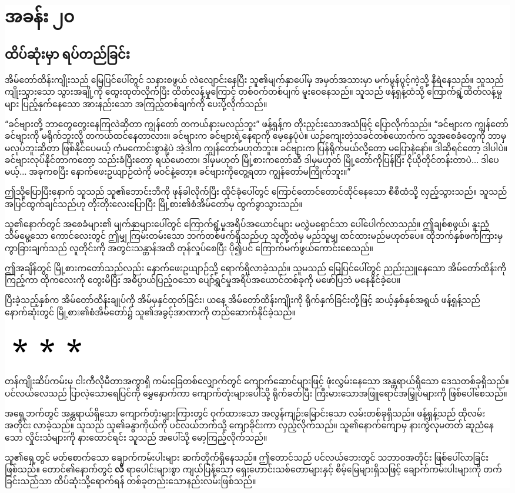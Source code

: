 # အခန်း ၂၀

## ထိပ်ဆုံးမှာ ရပ်တည်ခြင်း

အိမ်တော်ထိန်းကျိုးသည် မြေပြင်ပေါ်တွင် သနားစဖွယ် လဲလျောင်းနေပြီး သူ၏မျက်နှာပေါ်မှ အမှတ်အသားမှာ မက်မွန်ပွင့်ကဲ့သို့ နီရဲနေသည်။ သူသည် ကျိုးသွားသော သွားအချို့ကို ထွေးထုတ်လိုက်ပြီး ထိတ်လန့်မှုကြောင့် တစ်ဝက်တစ်ပျက် မူးဝေနေသည်။ သူသည် ဖန့်ရှန့်ထံသို့ ကြောက်ရွံ့ထိတ်လန့်မှုများ ပြည့်နှက်နေသော အားနည်းသော အကြည့်တစ်ချက်ကို ပေးပို့လိုက်သည်။

“ခင်ဗျားတို့ ဘာတွေတွေးနေကြလဲဆိုတာ ကျွန်တော် တကယ်နားမလည်ဘူး” ဖန့်ရှန့်က တိုးညှင်းသောအသံဖြင့် ပြောလိုက်သည်။ “ခင်ဗျားက ကျွန်တော် ခင်ဗျားကို မရိုက်ဘူးလို့ တကယ်ထင်နေတာလား။ ခင်ဗျားက ခင်ဗျားရဲ့နေရာကို မေ့နေပုံပဲ။ ယဉ်ကျေးတဲ့သခင်တစ်ယောက်က သူ့အစေခံတွေကို ဘာမှမလုပ်ဘူးဆိုတာ ဖြစ်နိုင်ပေမယ့် ကံမကောင်းစွာနဲ့ပဲ အဲ့ဒါက ကျွန်တော်မဟုတ်ဘူး။ ခင်ဗျားက ပြန်ရိုက်မယ်လို့တော့ မပြောနဲ့နော်။ ဒါဆိုရင်တော့ ဒါပါပဲ။ ခင်ဗျားလုပ်နိုင်တာကတော့ သည်းခံပြီးတော့ ရယ်မောတာ၊ ဒါမှမဟုတ် မြို့စားကတော်ဆီ ဒါမှမဟုတ် မြို့တော်ကိုပြန်ပြီး ငိုယိုတိုင်တန်းတာပဲ… ဒါပေမယ့်… အခုကစပြီး နောက်ဖေးဥယျာဉ်ထဲကို မဝင်နဲ့တော့။ ခင်ဗျားကိုတွေ့ရတာ ကျွန်တော်မကြိုက်ဘူး။”

ဤသို့ပြောပြီးနောက် သူသည် သူ၏ဘောင်းဘီကို ဖုန်ခါလိုက်ပြီး ထိုင်ခုံပေါ်တွင် ကြောင်တောင်တောင်ထိုင်နေသော စီစီထံသို့ လှည့်သွားသည်။ သူသည် အပြင်ထွက်ချင်သည်ဟု တိုးတိုးလေးပြောပြီး မြို့စား၏စံအိမ်တော်မှ ထွက်ခွာသွားသည်။

သူ၏နောက်တွင် အစေခံများ၏ မျက်နှာများပေါ်တွင် ကြောက်ရွံ့မှုအရိပ်အယောင်များ မလွှဲမရှောင်သာ ပေါ်ပေါက်လာသည်။ ဤချစ်စဖွယ်၊ နူးညံ့သိမ်မွေ့သော ကောင်လေးတွင် ဤမျှ ကြမ်းတမ်းသော ဘက်တစ်ဖက်ရှိသည်ဟု သူတို့ထဲမှ မည်သူမျှ ထင်ထားမည်မဟုတ်ပေ။ ထိုဘက်နှစ်ဖက်ကြားမှ ကွာခြားချက်သည် လူတိုင်းကို အတွင်းသန္တာန်အထိ တုန်လှုပ်စေပြီး ပို၍ပင် ကြောက်မက်ဖွယ်ကောင်းစေသည်။

ဤအချိန်တွင် မြို့စားကတော်သည်လည်း နောက်ဖေးဥယျာဉ်သို့ ရောက်ရှိလာခဲ့သည်။ သူမသည် မြေပြင်ပေါ်တွင် ညည်းညူနေသော အိမ်တော်ထိန်းကို ကြည့်ကာ ထိုကလေးကို တွေးမိပြီး အဓိပ္ပာယ်ပြည့်ဝသော ပျော်ရွှင်မှုအရိပ်အယောင်တစ်ခုကို မဖော်ပြဘဲ မနေနိုင်ခဲ့ပေ။

ပြီးခဲ့သည့်နှစ်က အိမ်တော်ထိန်းချုပ်ကို အိမ်မှနှင်ထုတ်ခြင်း၊ ယနေ့ အိမ်တော်ထိန်းကျိုးကို ရိုက်နှက်ခြင်းတို့ဖြင့် ဆယ့်နှစ်နှစ်အရွယ် ဖန့်ရှန့်သည် နောက်ဆုံးတွင် မြို့စား၏စံအိမ်တော်၌ သူ၏အခွင့်အာဏာကို တည်ဆောက်နိုင်ခဲ့သည်။

![Image](break-dinkus-palatino-screen.png)

တန်ကျိုးဆိပ်ကမ်းမှ ငါးကီလိုမီတာအကွာရှိ ကမ်းခြေတစ်လျှောက်တွင် ကျောက်ဆောင်များဖြင့် ဖုံးလွှမ်းနေသော အန္တရာယ်ရှိသော ဒေသတစ်ခုရှိသည်။ ပင်လယ်လေသည် ပြာလဲ့သောရေပြင်ကို မွှေနှောက်ကာ ကျောက်တုံးများပေါ်သို့ ရိုက်ခတ်ပြီး ကြီးမားသောအဖြူရောင်အမြှုပ်များကို ဖြစ်ပေါ်စေသည်။

အရှေ့ဘက်တွင် အန္တရာယ်ရှိသော ကျောက်တုံးများကြားတွင် ဝှက်ထားသော အလွန်ကျဉ်းမြောင်းသော လမ်းတစ်ခုရှိသည်။ ဖန့်ရှန့်သည် ထိုလမ်းအတိုင်း လာခဲ့သည်။ သူသည် သူ၏ခန္ဓာကိုယ်ကို ပင်လယ်ဘက်သို့ ကျောခိုင်းကာ လှည့်လိုက်သည်။ သူ၏နောက်ကျောမှ နားကွဲလုမတတ် ဆူညံနေသော လှိုင်းသံများကို နားထောင်ရင်း သူသည် အပေါ်သို့ မော့ကြည့်လိုက်သည်။

သူ၏ရှေ့တွင် မတ်စောက်သော ချောက်ကမ်းပါးများ ဆက်တိုက်ရှိနေသည်။ ဤတောင်သည် ပင်လယ်ဘေးတွင် သဘာဝအတိုင်း ဖြစ်ပေါ်လာခြင်းဖြစ်သည်။ တောင်၏နောက်တွင် **လီ** ရာပေါင်းများစွာ ကျယ်ပြန့်သော ရှေးဟောင်းသစ်တောများနှင့် စိမ့်မြေများရှိသဖြင့် ချောက်ကမ်းပါးများကို တက်ခြင်းသည်သာ ထိပ်ဆုံးသို့ရောက်ရန် တစ်ခုတည်းသောနည်းလမ်းဖြစ်သည်။
